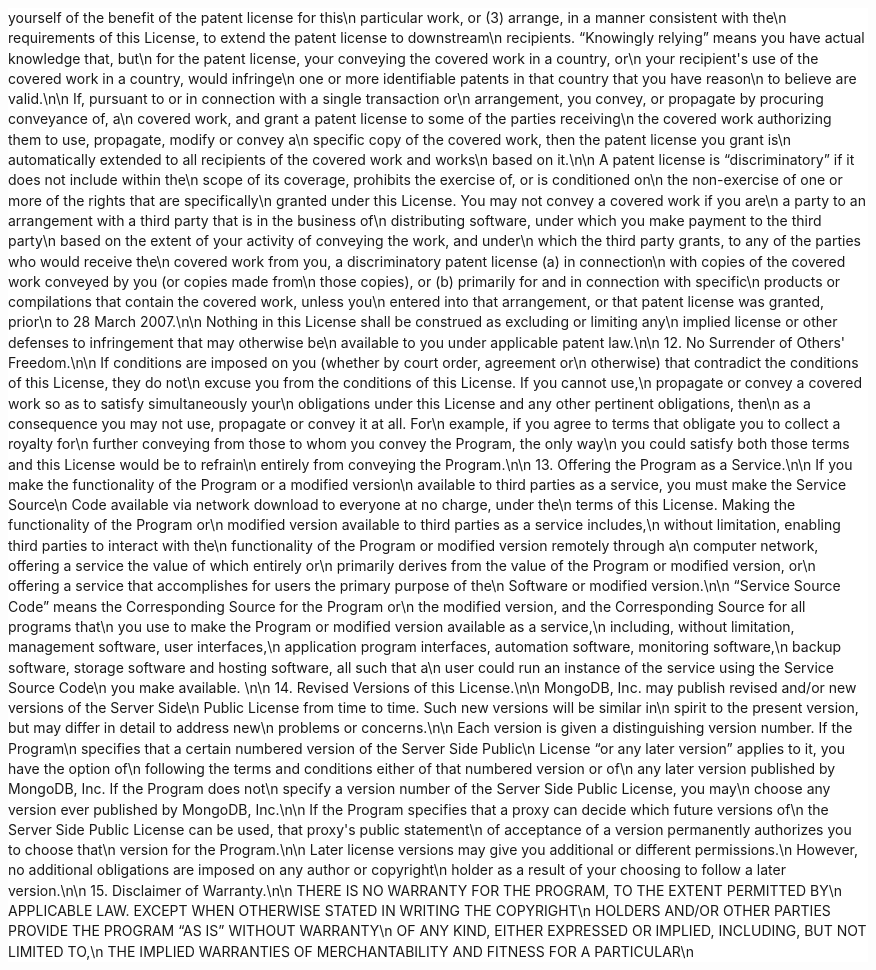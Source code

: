 yourself of the benefit of the patent license for this\n  particular work, or (3) arrange, in a manner consistent with the\n  requirements of this License, to extend the patent license to downstream\n  recipients. “Knowingly relying” means you have actual knowledge that, but\n  for the patent license, your conveying the covered work in a country, or\n  your recipient's use of the covered work in a country, would infringe\n  one or more identifiable patents in that country that you have reason\n  to believe are valid.\n\n  If, pursuant to or in connection with a single transaction or\n  arrangement, you convey, or propagate by procuring conveyance of, a\n  covered work, and grant a patent license to some of the parties receiving\n  the covered work authorizing them to use, propagate, modify or convey a\n  specific copy of the covered work, then the patent license you grant is\n  automatically extended to all recipients of the covered work and works\n  based on it.\n\n  A patent license is “discriminatory” if it does not include within the\n  scope of its coverage, prohibits the exercise of, or is conditioned on\n  the non-exercise of one or more of the rights that are specifically\n  granted under this License. You may not convey a covered work if you are\n  a party to an arrangement with a third party that is in the business of\n  distributing software, under which you make payment to the third party\n  based on the extent of your activity of conveying the work, and under\n  which the third party grants, to any of the parties who would receive the\n  covered work from you, a discriminatory patent license (a) in connection\n  with copies of the covered work conveyed by you (or copies made from\n  those copies), or (b) primarily for and in connection with specific\n  products or compilations that contain the covered work, unless you\n  entered into that arrangement, or that patent license was granted, prior\n  to 28 March 2007.\n\n  Nothing in this License shall be construed as excluding or limiting any\n  implied license or other defenses to infringement that may otherwise be\n  available to you under applicable patent law.\n\n  12. No Surrender of Others' Freedom.\n\n  If conditions are imposed on you (whether by court order, agreement or\n  otherwise) that contradict the conditions of this License, they do not\n  excuse you from the conditions of this License. If you cannot use,\n  propagate or convey a covered work so as to satisfy simultaneously your\n  obligations under this License and any other pertinent obligations, then\n  as a consequence you may not use, propagate or convey it at all. For\n  example, if you agree to terms that obligate you to collect a royalty for\n  further conveying from those to whom you convey the Program, the only way\n  you could satisfy both those terms and this License would be to refrain\n  entirely from conveying the Program.\n\n  13. Offering the Program as a Service.\n\n  If you make the functionality of the Program or a modified version\n  available to third parties as a service, you must make the Service Source\n  Code available via network download to everyone at no charge, under the\n  terms of this License. Making the functionality of the Program or\n  modified version available to third parties as a service includes,\n  without limitation, enabling third parties to interact with the\n  functionality of the Program or modified version remotely through a\n  computer network, offering a service the value of which entirely or\n  primarily derives from the value of the Program or modified version, or\n  offering a service that accomplishes for users the primary purpose of the\n  Software or modified version.\n\n  “Service Source Code” means the Corresponding Source for the Program or\n  the modified version, and the Corresponding Source for all programs that\n  you use to make the Program or modified version available as a service,\n  including, without limitation, management software, user interfaces,\n  application program interfaces, automation software, monitoring software,\n  backup software, storage software and hosting software, all such that a\n  user could run an instance of the service using the Service Source Code\n  you make available.  \n\n  14. Revised Versions of this License.\n\n  MongoDB, Inc. may publish revised and/or new versions of the Server Side\n  Public License from time to time. Such new versions will be similar in\n  spirit to the present version, but may differ in detail to address new\n  problems or concerns.\n\n  Each version is given a distinguishing version number. If the Program\n  specifies that a certain numbered version of the Server Side Public\n  License “or any later version” applies to it, you have the option of\n  following the terms and conditions either of that numbered version or of\n  any later version published by MongoDB, Inc. If the Program does not\n  specify a version number of the Server Side Public License, you may\n  choose any version ever published by MongoDB, Inc.\n\n  If the Program specifies that a proxy can decide which future versions of\n  the Server Side Public License can be used, that proxy's public statement\n  of acceptance of a version permanently authorizes you to choose that\n  version for the Program.\n\n  Later license versions may give you additional or different permissions.\n  However, no additional obligations are imposed on any author or copyright\n  holder as a result of your choosing to follow a later version.\n\n  15. Disclaimer of Warranty.\n\n  THERE IS NO WARRANTY FOR THE PROGRAM, TO THE EXTENT PERMITTED BY\n  APPLICABLE LAW. EXCEPT WHEN OTHERWISE STATED IN WRITING THE COPYRIGHT\n  HOLDERS AND/OR OTHER PARTIES PROVIDE THE PROGRAM “AS IS” WITHOUT WARRANTY\n  OF ANY KIND, EITHER EXPRESSED OR IMPLIED, INCLUDING, BUT NOT LIMITED TO,\n  THE IMPLIED WARRANTIES OF MERCHANTABILITY AND FITNESS FOR A PARTICULAR\n